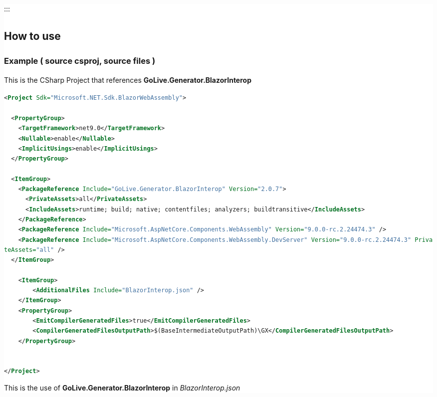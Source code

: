 
:::

## How to use

### Example ( source csproj, source files )

<Tabs>

<TabItem value="csproj" label="CSharp Project">

This is the CSharp Project that references **GoLive.Generator.BlazorInterop**
```xml showLineNumbers {10}
<Project Sdk="Microsoft.NET.Sdk.BlazorWebAssembly">

  <PropertyGroup>
    <TargetFramework>net9.0</TargetFramework>
    <Nullable>enable</Nullable>
    <ImplicitUsings>enable</ImplicitUsings>
  </PropertyGroup>

  <ItemGroup>
    <PackageReference Include="GoLive.Generator.BlazorInterop" Version="2.0.7">
      <PrivateAssets>all</PrivateAssets>
      <IncludeAssets>runtime; build; native; contentfiles; analyzers; buildtransitive</IncludeAssets>
    </PackageReference>
    <PackageReference Include="Microsoft.AspNetCore.Components.WebAssembly" Version="9.0.0-rc.2.24474.3" />
    <PackageReference Include="Microsoft.AspNetCore.Components.WebAssembly.DevServer" Version="9.0.0-rc.2.24474.3" PrivateAssets="all" />
  </ItemGroup>
	
	<ItemGroup>
		<AdditionalFiles Include="BlazorInterop.json" />
	</ItemGroup>
	<PropertyGroup>
		<EmitCompilerGeneratedFiles>true</EmitCompilerGeneratedFiles>
		<CompilerGeneratedFilesOutputPath>$(BaseIntermediateOutputPath)\GX</CompilerGeneratedFilesOutputPath>
	</PropertyGroup>


</Project>

```

</TabItem>

  <TabItem value="D:\gth\RSCG_Examples\v2\rscg_examples\GoLive.Generator.BlazorInterop\src\MyTestBlazoe\BlazorInterop.json" label="BlazorInterop.json" >

  This is the use of **GoLive.Generator.BlazorInterop** in *BlazorInterop.json*
